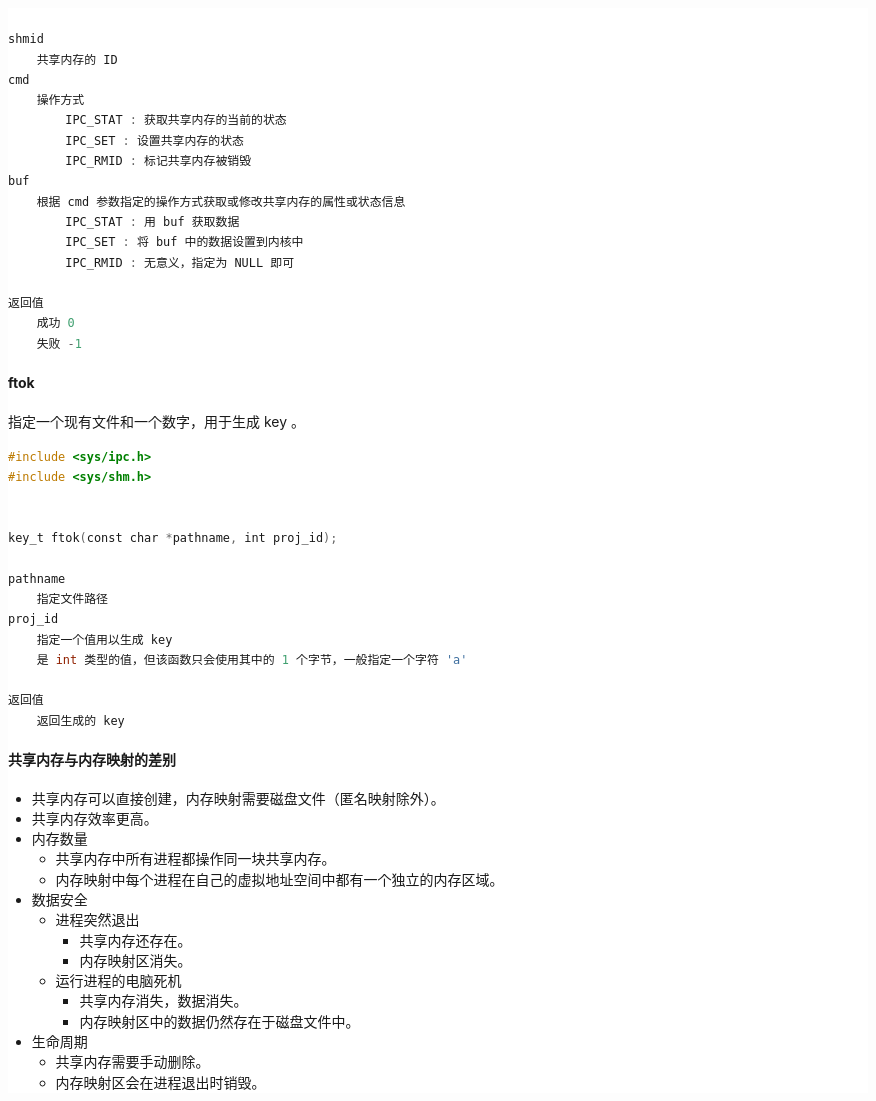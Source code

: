 ```c

shmid
    共享内存的 ID
cmd
    操作方式
		IPC_STAT : 获取共享内存的当前的状态
		IPC_SET : 设置共享内存的状态
		IPC_RMID : 标记共享内存被销毁
buf
	根据 cmd 参数指定的操作方式获取或修改共享内存的属性或状态信息
		IPC_STAT : 用 buf 获取数据
		IPC_SET : 将 buf 中的数据设置到内核中
		IPC_RMID : 无意义，指定为 NULL 即可

返回值
    成功 0
    失败 -1
```

#### ftok

指定一个现有文件和一个数字，用于生成 key 。

```c
#include <sys/ipc.h>
#include <sys/shm.h>


key_t ftok(const char *pathname, int proj_id);

pathname
    指定文件路径
proj_id
    指定一个值用以生成 key
    是 int 类型的值，但该函数只会使用其中的 1 个字节，一般指定一个字符 'a'
    
返回值
    返回生成的 key
```

#### 共享内存与内存映射的差别

- 共享内存可以直接创建，内存映射需要磁盘文件（匿名映射除外）。
- 共享内存效率更高。
- 内存数量
	- 共享内存中所有进程都操作同一块共享内存。
	- 内存映射中每个进程在自己的虚拟地址空间中都有一个独立的内存区域。
- 数据安全
	- 进程突然退出
		- 共享内存还存在。
		- 内存映射区消失。
	- 运行进程的电脑死机
		- 共享内存消失，数据消失。
		- 内存映射区中的数据仍然存在于磁盘文件中。
- 生命周期
	- 共享内存需要手动删除。
	- 内存映射区会在进程退出时销毁。
